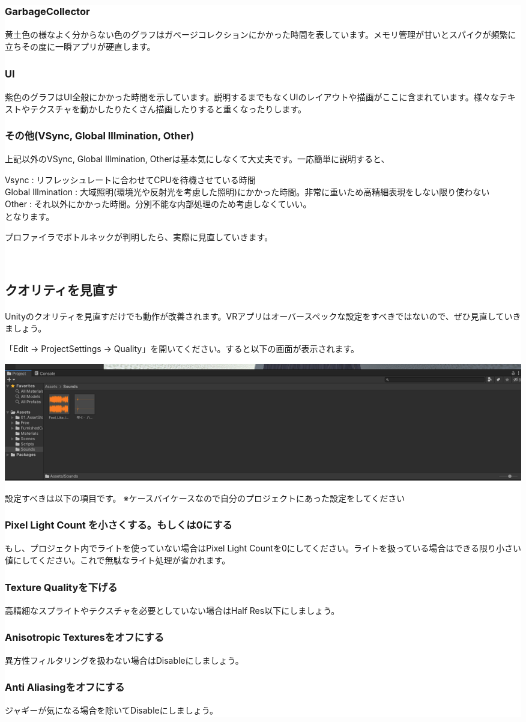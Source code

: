 ### GarbageCollector
黄土色の様なよく分からない色のグラフはガベージコレクションにかかった時間を表しています。メモリ管理が甘いとスパイクが頻繁に立ちその度に一瞬アプリが硬直します。

### UI
紫色のグラフはUI全般にかかった時間を示しています。説明するまでもなくUIのレイアウトや描画がここに含まれています。様々なテキストやテクスチャを動かしたりたくさん描画したりすると重くなったりします。

### その他(VSync, Global Illmination, Other)

上記以外のVSync, Global Illmination, Otherは基本気にしなくて大丈夫です。一応簡単に説明すると、

Vsync : リフレッシュレートに合わせてCPUを待機させている時間  
Global Illmination : 大域照明(環境光や反射光を考慮した照明)にかかった時間。非常に重いため高精細表現をしない限り使わない  
Other : それ以外にかかった時間。分別不能な内部処理のため考慮しなくていい。  
となります。

プロファイラでボトルネックが判明したら、実際に見直していきます。

<br>

## クオリティを見直す

Unityのクオリティを見直すだけでも動作が改善されます。VRアプリはオーバースペックな設定をすべきではないので、ぜひ見直していきましょう。

「Edit -> ProjectSettings -> Quality」を開いてください。すると以下の画面が表示されます。

![](img/image1-4.png)

設定すべきは以下の項目です。
※ケースバイケースなので自分のプロジェクトにあった設定をしてください

### Pixel Light Count を小さくする。もしくは0にする
もし、プロジェクト内でライトを使っていない場合はPixel Light Countを0にしてください。ライトを扱っている場合はできる限り小さい値にしてください。これで無駄なライト処理が省かれます。

### Texture Qualityを下げる
高精細なスプライトやテクスチャを必要としていない場合はHalf Res以下にしましょう。

### Anisotropic Texturesをオフにする
異方性フィルタリングを扱わない場合はDisableにしましょう。

### Anti Aliasingをオフにする
ジャギーが気になる場合を除いてDisableにしましょう。
